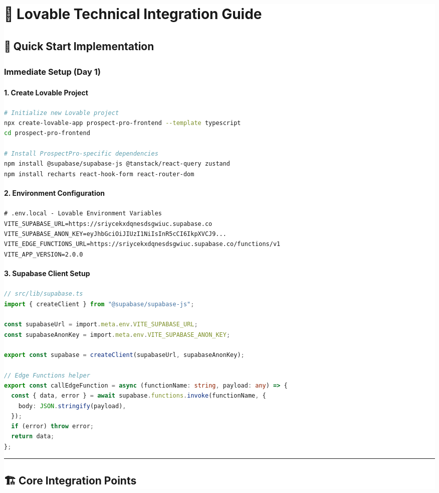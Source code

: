 # 🔧 Lovable Technical Integration Guide

## 🎯 **Quick Start Implementation**

### **Immediate Setup (Day 1)**

#### **1. Create Lovable Project**

```bash
# Initialize new Lovable project
npx create-lovable-app prospect-pro-frontend --template typescript
cd prospect-pro-frontend

# Install ProspectPro-specific dependencies
npm install @supabase/supabase-js @tanstack/react-query zustand
npm install recharts react-hook-form react-router-dom
```

#### **2. Environment Configuration**

```env
# .env.local - Lovable Environment Variables
VITE_SUPABASE_URL=https://sriycekxdqnesdsgwiuc.supabase.co
VITE_SUPABASE_ANON_KEY=eyJhbGciOiJIUzI1NiIsInR5cCI6IkpXVCJ9...
VITE_EDGE_FUNCTIONS_URL=https://sriycekxdqnesdsgwiuc.supabase.co/functions/v1
VITE_APP_VERSION=2.0.0
```

#### **3. Supabase Client Setup**

```typescript
// src/lib/supabase.ts
import { createClient } from "@supabase/supabase-js";

const supabaseUrl = import.meta.env.VITE_SUPABASE_URL;
const supabaseAnonKey = import.meta.env.VITE_SUPABASE_ANON_KEY;

export const supabase = createClient(supabaseUrl, supabaseAnonKey);

// Edge Functions helper
export const callEdgeFunction = async (functionName: string, payload: any) => {
  const { data, error } = await supabase.functions.invoke(functionName, {
    body: JSON.stringify(payload),
  });
  if (error) throw error;
  return data;
};
```

---

## 🏗️ **Core Integration Points**
